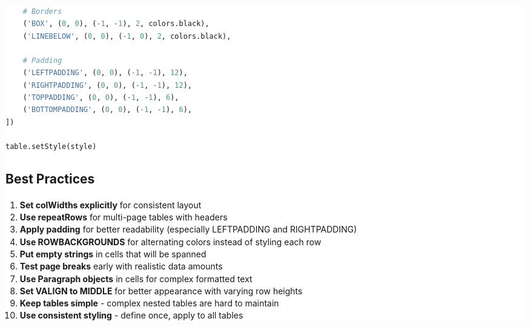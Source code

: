 ```python
    # Borders
    ('BOX', (0, 0), (-1, -1), 2, colors.black),
    ('LINEBELOW', (0, 0), (-1, 0), 2, colors.black),

    # Padding
    ('LEFTPADDING', (0, 0), (-1, -1), 12),
    ('RIGHTPADDING', (0, 0), (-1, -1), 12),
    ('TOPPADDING', (0, 0), (-1, -1), 6),
    ('BOTTOMPADDING', (0, 0), (-1, -1), 6),
])

table.setStyle(style)
```

## Best Practices

1. **Set colWidths explicitly** for consistent layout
2. **Use repeatRows** for multi-page tables with headers
3. **Apply padding** for better readability (especially LEFTPADDING and RIGHTPADDING)
4. **Use ROWBACKGROUNDS** for alternating colors instead of styling each row
5. **Put empty strings** in cells that will be spanned
6. **Test page breaks** early with realistic data amounts
7. **Use Paragraph objects** in cells for complex formatted text
8. **Set VALIGN to MIDDLE** for better appearance with varying row heights
9. **Keep tables simple** - complex nested tables are hard to maintain
10. **Use consistent styling** - define once, apply to all tables
